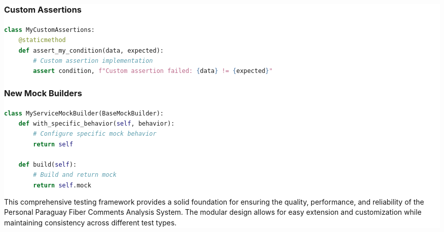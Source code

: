 ### Custom Assertions

```python
class MyCustomAssertions:
    @staticmethod
    def assert_my_condition(data, expected):
        # Custom assertion implementation
        assert condition, f"Custom assertion failed: {data} != {expected}"
```

### New Mock Builders

```python
class MyServiceMockBuilder(BaseMockBuilder):
    def with_specific_behavior(self, behavior):
        # Configure specific mock behavior
        return self
    
    def build(self):
        # Build and return mock
        return self.mock
```

This comprehensive testing framework provides a solid foundation for ensuring the quality, performance, and reliability of the Personal Paraguay Fiber Comments Analysis System. The modular design allows for easy extension and customization while maintaining consistency across different test types.